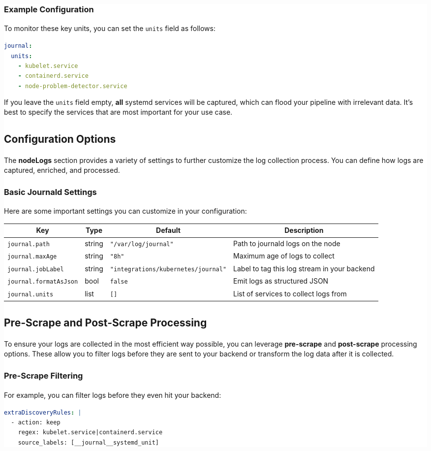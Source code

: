 ### Example Configuration

To monitor these key units, you can set the `units` field as follows:

```yaml
journal:
  units:
    - kubelet.service
    - containerd.service
    - node-problem-detector.service
```

If you leave the `units` field empty, **all** systemd services will be captured, which can flood your pipeline with irrelevant data. It’s best to specify the services that are most important for your use case.

## Configuration Options

The **nodeLogs** section provides a variety of settings to further customize the log collection process. You can define how logs are captured, enriched, and processed.

### Basic Journald Settings

Here are some important settings you can customize in your configuration:

| Key                    | Type   | Default                             | Description                                  |
| ---------------------- | ------ | ----------------------------------- | -------------------------------------------- |
| `journal.path`         | string | `"/var/log/journal"`                | Path to journald logs on the node            |
| `journal.maxAge`       | string | `"8h"`                              | Maximum age of logs to collect               |
| `journal.jobLabel`     | string | `"integrations/kubernetes/journal"` | Label to tag this log stream in your backend |
| `journal.formatAsJson` | bool   | `false`                             | Emit logs as structured JSON                 |
| `journal.units`        | list   | `[]`                                | List of services to collect logs from        |

## Pre-Scrape and Post-Scrape Processing

To ensure your logs are collected in the most efficient way possible, you can leverage **pre-scrape** and **post-scrape** processing options. These allow you to filter logs before they are sent to your backend or transform the log data after it is collected.

### Pre-Scrape Filtering

For example, you can filter logs before they even hit your backend:

```yaml
extraDiscoveryRules: |
  - action: keep
    regex: kubelet.service|containerd.service
    source_labels: [__journal__systemd_unit]
```
